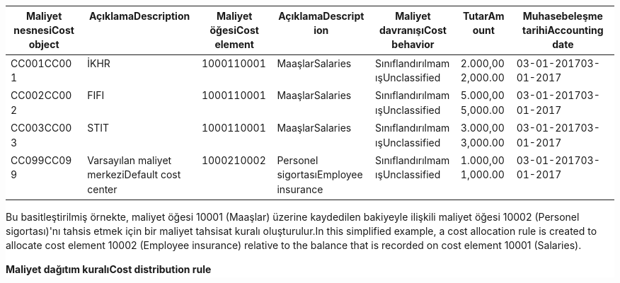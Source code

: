 | <span data-ttu-id="853e2-195">Maliyet nesnesi</span><span class="sxs-lookup"><span data-stu-id="853e2-195">Cost object</span></span> |  <span data-ttu-id="853e2-196">Açıklama</span><span class="sxs-lookup"><span data-stu-id="853e2-196">Description</span></span>        | <span data-ttu-id="853e2-197">Maliyet öğesi</span><span class="sxs-lookup"><span data-stu-id="853e2-197">Cost element</span></span>  |  <span data-ttu-id="853e2-198">Açıklama</span><span class="sxs-lookup"><span data-stu-id="853e2-198">Description</span></span>       | <span data-ttu-id="853e2-199">Maliyet davranışı</span><span class="sxs-lookup"><span data-stu-id="853e2-199">Cost behavior</span></span>   |<span data-ttu-id="853e2-200">Tutar</span><span class="sxs-lookup"><span data-stu-id="853e2-200">Amount</span></span>|<span data-ttu-id="853e2-201">Muhasebeleşme tarihi</span><span class="sxs-lookup"><span data-stu-id="853e2-201">Accounting date</span></span>|
|-------------|---------------------|---------------|--------------------|-----------------|------|---------------|
| <span data-ttu-id="853e2-202">CC001</span><span class="sxs-lookup"><span data-stu-id="853e2-202">CC001</span></span>       | <span data-ttu-id="853e2-203">İK</span><span class="sxs-lookup"><span data-stu-id="853e2-203">HR</span></span>                  | <span data-ttu-id="853e2-204">10001</span><span class="sxs-lookup"><span data-stu-id="853e2-204">10001</span></span>         | <span data-ttu-id="853e2-205">Maaşlar</span><span class="sxs-lookup"><span data-stu-id="853e2-205">Salaries</span></span>           | <span data-ttu-id="853e2-206">Sınıflandırılmamış</span><span class="sxs-lookup"><span data-stu-id="853e2-206">Unclassified</span></span>    |<span data-ttu-id="853e2-207">2.000,00</span><span class="sxs-lookup"><span data-stu-id="853e2-207">2,000.00</span></span>|  <span data-ttu-id="853e2-208">03-01-2017</span><span class="sxs-lookup"><span data-stu-id="853e2-208">03-01-2017</span></span>    |
| <span data-ttu-id="853e2-209">CC002</span><span class="sxs-lookup"><span data-stu-id="853e2-209">CC002</span></span>       | <span data-ttu-id="853e2-210">FI</span><span class="sxs-lookup"><span data-stu-id="853e2-210">FI</span></span>                  | <span data-ttu-id="853e2-211">10001</span><span class="sxs-lookup"><span data-stu-id="853e2-211">10001</span></span>         | <span data-ttu-id="853e2-212">Maaşlar</span><span class="sxs-lookup"><span data-stu-id="853e2-212">Salaries</span></span>           | <span data-ttu-id="853e2-213">Sınıflandırılmamış</span><span class="sxs-lookup"><span data-stu-id="853e2-213">Unclassified</span></span>    |<span data-ttu-id="853e2-214">5.000,00</span><span class="sxs-lookup"><span data-stu-id="853e2-214">5,000.00</span></span>|     <span data-ttu-id="853e2-215">03-01-2017</span><span class="sxs-lookup"><span data-stu-id="853e2-215">03-01-2017</span></span>         |
| <span data-ttu-id="853e2-216">CC003</span><span class="sxs-lookup"><span data-stu-id="853e2-216">CC003</span></span>       | <span data-ttu-id="853e2-217">ST</span><span class="sxs-lookup"><span data-stu-id="853e2-217">IT</span></span>                  | <span data-ttu-id="853e2-218">10001</span><span class="sxs-lookup"><span data-stu-id="853e2-218">10001</span></span>         | <span data-ttu-id="853e2-219">Maaşlar</span><span class="sxs-lookup"><span data-stu-id="853e2-219">Salaries</span></span>           | <span data-ttu-id="853e2-220">Sınıflandırılmamış</span><span class="sxs-lookup"><span data-stu-id="853e2-220">Unclassified</span></span>    |<span data-ttu-id="853e2-221">3.000,00</span><span class="sxs-lookup"><span data-stu-id="853e2-221">3,000.00</span></span>|      <span data-ttu-id="853e2-222">03-01-2017</span><span class="sxs-lookup"><span data-stu-id="853e2-222">03-01-2017</span></span>        |
| <span data-ttu-id="853e2-223">CC099</span><span class="sxs-lookup"><span data-stu-id="853e2-223">CC099</span></span>       | <span data-ttu-id="853e2-224">Varsayılan maliyet merkezi</span><span class="sxs-lookup"><span data-stu-id="853e2-224">Default cost center</span></span> | <span data-ttu-id="853e2-225">10002</span><span class="sxs-lookup"><span data-stu-id="853e2-225">10002</span></span>         | <span data-ttu-id="853e2-226">Personel sigortası</span><span class="sxs-lookup"><span data-stu-id="853e2-226">Employee insurance</span></span> | <span data-ttu-id="853e2-227">Sınıflandırılmamış</span><span class="sxs-lookup"><span data-stu-id="853e2-227">Unclassified</span></span>    |<span data-ttu-id="853e2-228">1.000,00</span><span class="sxs-lookup"><span data-stu-id="853e2-228">1,000.00</span></span>|      <span data-ttu-id="853e2-229">03-01-2017</span><span class="sxs-lookup"><span data-stu-id="853e2-229">03-01-2017</span></span>       |

<span data-ttu-id="853e2-230">Bu basitleştirilmiş örnekte, maliyet öğesi 10001 (Maaşlar) üzerine kaydedilen bakiyeyle ilişkili maliyet öğesi 10002 (Personel sigortası)'nı tahsis etmek için bir maliyet tahsisat kuralı oluşturulur.</span><span class="sxs-lookup"><span data-stu-id="853e2-230">In this simplified example, a cost allocation rule is created to allocate cost element 10002 (Employee insurance) relative to the balance that is recorded on cost element 10001 (Salaries).</span></span>

<span data-ttu-id="853e2-231">**Maliyet dağıtım kuralı**</span><span class="sxs-lookup"><span data-stu-id="853e2-231">**Cost distribution rule**</span></span>
